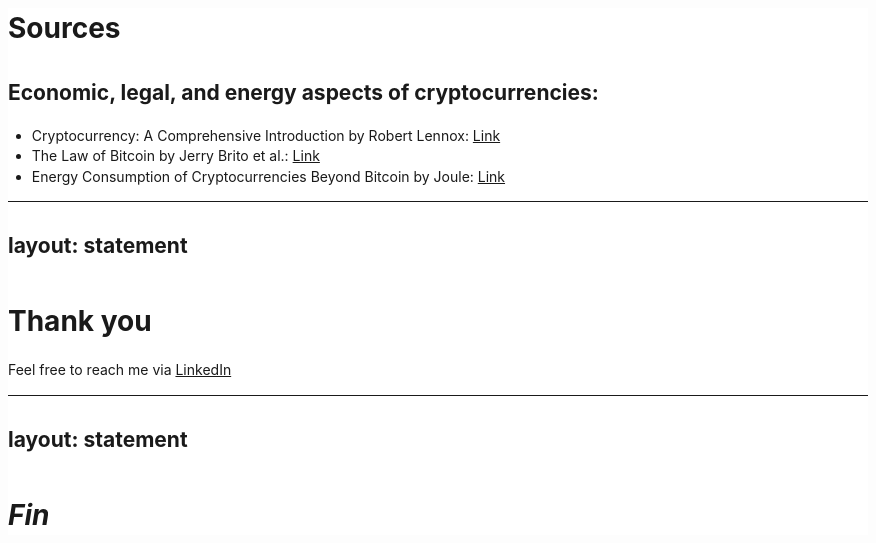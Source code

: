 
# Sources
## Economic, legal, and energy aspects of cryptocurrencies:
- Cryptocurrency: A Comprehensive Introduction by Robert Lennox: [Link](https://www.crcpress.com/Cryptocurrency-A-Comprehensive-Introduction/Lennox/p/book/9780367852007)
- The Law of Bitcoin by Jerry Brito et al.: [Link](https://www.amazon.com/Law-Bitcoin-Jerry-Brito/dp/1491756206)
- Energy Consumption of Cryptocurrencies Beyond Bitcoin by Joule: [Link](https://www.cell.com/joule/fulltext/S2542-4351(19)30087-X)

---
layout: statement
---

# Thank you
Feel free to reach me via [LinkedIn](https://www.linkedin.com/in/hamerlinski/ "Contact me anytime!")

---
layout: statement
---

# *Fin*
